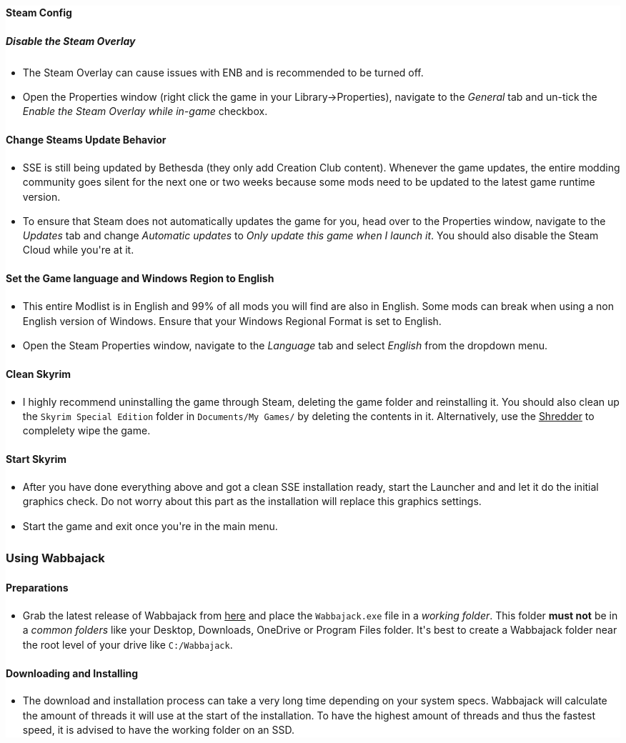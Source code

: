 #### Steam Config

##### Disable the Steam Overlay

- The Steam Overlay can cause issues with ENB and is recommended to be turned off.

- Open the Properties window (right click the game in your Library->Properties), navigate to the _General_ tab and un-tick the _Enable the Steam Overlay while in-game_ checkbox.

#### Change Steams Update Behavior

- SSE is still being updated by Bethesda (they only add Creation Club content). Whenever the game updates, the entire modding community goes silent for the next one or two weeks because some mods need to be updated to the latest game runtime version.

- To ensure that Steam does not automatically updates the game for you, head over to the Properties window, navigate to the _Updates_ tab and change _Automatic updates_ to _Only update this game when I launch it_. You should also disable the Steam Cloud while you're at it.

#### Set the Game language and Windows Region to English

- This entire Modlist is in English and 99% of all mods you will find are also in English. Some mods can break when using a non English version of Windows. Ensure that your Windows Regional Format is set to English. 

- Open the Steam Properties window, navigate to the _Language_ tab and select _English_ from the dropdown menu.

#### Clean Skyrim

- I highly recommend uninstalling the game through Steam, deleting the game folder and reinstalling it. You should also clean up the `Skyrim Special Edition` folder in `Documents/My Games/` by deleting the contents in it. Alternatively, use the [Shredder](https://www.nexusmods.com/skyrimspecialedition/mods/30133) to complelety wipe the game.

#### Start Skyrim

- After you have done everything above and got a clean SSE installation ready, start the Launcher and and let it do the initial graphics check. Do not worry about this part as the installation will replace this graphics settings.

- Start the game and exit once you're in the main menu.

### Using Wabbajack

#### Preparations

- Grab the latest release of Wabbajack from [here](https://github.com/wabbajack-tools/wabbajack/releases) and place the `Wabbajack.exe` file in a _working folder_. This folder **must not** be in a _common folders_ like your Desktop, Downloads, OneDrive or Program Files folder. It's best to create a Wabbajack folder near the root level of your drive like `C:/Wabbajack`.

#### Downloading and Installing

- The download and installation process can take a very long time depending on your system specs. Wabbajack will calculate the amount of threads it will use at the start of the installation. To have the highest amount of threads and thus the fastest speed, it is advised to have the working folder on an SSD.
